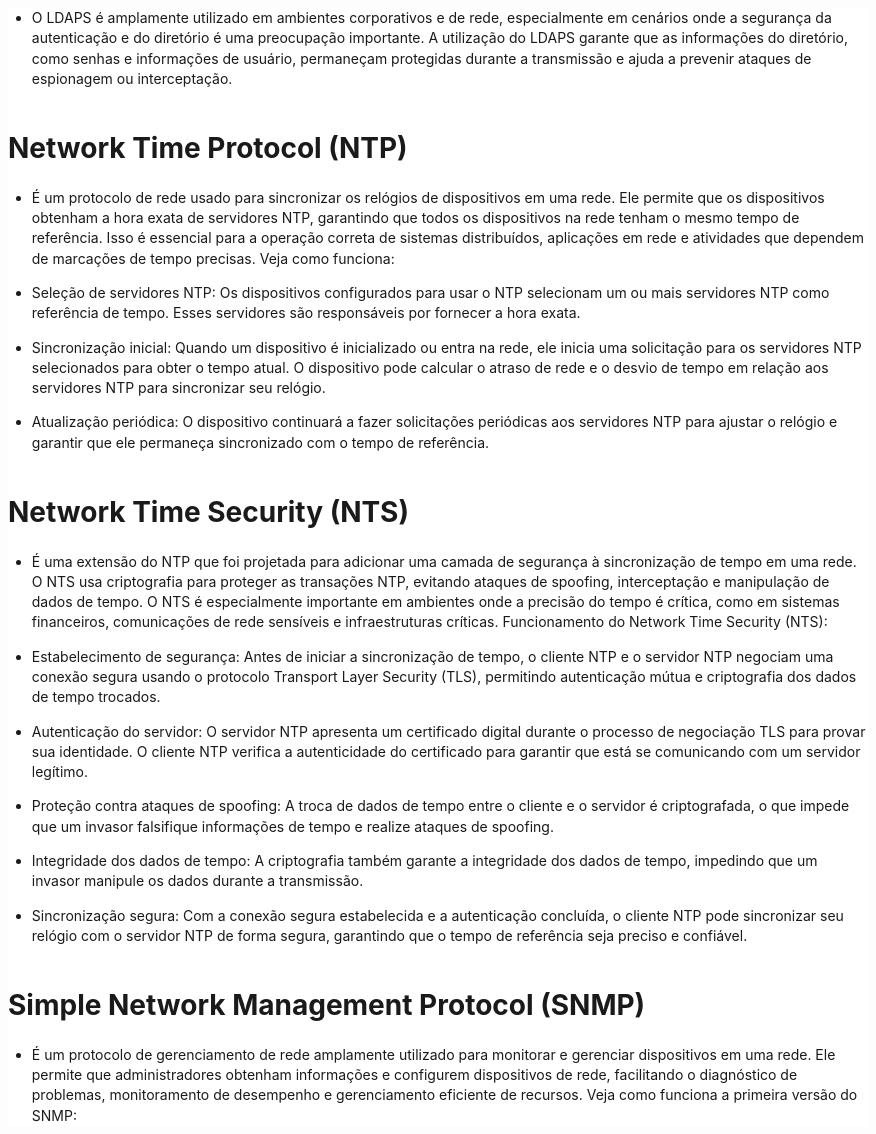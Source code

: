 - O LDAPS é amplamente utilizado em ambientes corporativos e de rede, especialmente em cenários onde a segurança da autenticação e do diretório é uma preocupação importante. A utilização do LDAPS garante que as informações do diretório, como senhas e informações de usuário, permaneçam protegidas durante a transmissão e ajuda a prevenir ataques de espionagem ou interceptação.

# Network Time Protocol (NTP)

* É um protocolo de rede usado para sincronizar os relógios de dispositivos em uma rede. Ele permite que os dispositivos obtenham a hora exata de servidores NTP, garantindo que todos os dispositivos na rede tenham o mesmo tempo de referência. Isso é essencial para a operação correta de sistemas distribuídos, aplicações em rede e atividades que dependem de marcações de tempo precisas. Veja como funciona:

* Seleção de servidores NTP: Os dispositivos configurados para usar o NTP selecionam um ou mais servidores NTP como referência de tempo. Esses servidores são responsáveis por fornecer a hora exata.

* Sincronização inicial: Quando um dispositivo é inicializado ou entra na rede, ele inicia uma solicitação para os servidores NTP selecionados para obter o tempo atual. O dispositivo pode calcular o atraso de rede e o desvio de tempo em relação aos servidores NTP para sincronizar seu relógio.

* Atualização periódica: O dispositivo continuará a fazer solicitações periódicas aos servidores NTP para ajustar o relógio e garantir que ele permaneça sincronizado com o tempo de referência.

# Network Time Security (NTS)

* É uma extensão do NTP que foi projetada para adicionar uma camada de segurança à sincronização de tempo em uma rede. O NTS usa criptografia para proteger as transações NTP, evitando ataques de spoofing, interceptação e manipulação de dados de tempo. O NTS é especialmente importante em ambientes onde a precisão do tempo é crítica, como em sistemas financeiros, comunicações de rede sensíveis e infraestruturas críticas. Funcionamento do Network Time Security (NTS):

* Estabelecimento de segurança: Antes de iniciar a sincronização de tempo, o cliente NTP e o servidor NTP negociam uma conexão segura usando o protocolo Transport Layer Security (TLS), permitindo autenticação mútua e criptografia dos dados de tempo trocados.

* Autenticação do servidor: O servidor NTP apresenta um certificado digital durante o processo de negociação TLS para provar sua identidade. O cliente NTP verifica a autenticidade do certificado para garantir que está se comunicando com um servidor legítimo.

* Proteção contra ataques de spoofing: A troca de dados de tempo entre o cliente e o servidor é criptografada, o que impede que um invasor falsifique informações de tempo e realize ataques de spoofing.

* Integridade dos dados de tempo: A criptografia também garante a integridade dos dados de tempo, impedindo que um invasor manipule os dados durante a transmissão.

* Sincronização segura: Com a conexão segura estabelecida e a autenticação concluída, o cliente NTP pode sincronizar seu relógio com o servidor NTP de forma segura, garantindo que o tempo de referência seja preciso e confiável.

# Simple Network Management Protocol (SNMP)

* É um protocolo de gerenciamento de rede amplamente utilizado para monitorar e gerenciar dispositivos em uma rede. Ele permite que administradores obtenham informações e configurem dispositivos de rede, facilitando o diagnóstico de problemas, monitoramento de desempenho e gerenciamento eficiente de recursos. Veja como funciona a primeira versão do SNMP:
